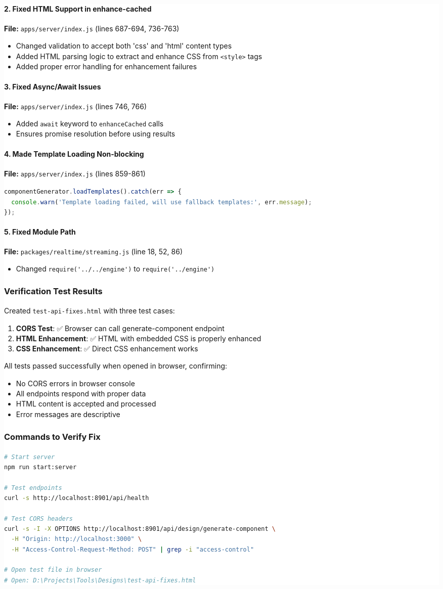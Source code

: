 #### 2. Fixed HTML Support in enhance-cached
**File:** `apps/server/index.js` (lines 687-694, 736-763)
- Changed validation to accept both 'css' and 'html' content types
- Added HTML parsing logic to extract and enhance CSS from `<style>` tags
- Added proper error handling for enhancement failures

#### 3. Fixed Async/Await Issues
**File:** `apps/server/index.js` (lines 746, 766)
- Added `await` keyword to `enhanceCached` calls
- Ensures promise resolution before using results

#### 4. Made Template Loading Non-blocking
**File:** `apps/server/index.js` (lines 859-861)
```javascript
componentGenerator.loadTemplates().catch(err => {
  console.warn('Template loading failed, will use fallback templates:', err.message);
});
```

#### 5. Fixed Module Path
**File:** `packages/realtime/streaming.js` (line 18, 52, 86)
- Changed `require('../../engine')` to `require('../engine')`

### Verification Test Results

Created `test-api-fixes.html` with three test cases:
1. **CORS Test**: ✅ Browser can call generate-component endpoint
2. **HTML Enhancement**: ✅ HTML with embedded CSS is properly enhanced
3. **CSS Enhancement**: ✅ Direct CSS enhancement works

All tests passed successfully when opened in browser, confirming:
- No CORS errors in browser console
- All endpoints respond with proper data
- HTML content is accepted and processed
- Error messages are descriptive

### Commands to Verify Fix

```bash
# Start server
npm run start:server

# Test endpoints
curl -s http://localhost:8901/api/health

# Test CORS headers
curl -s -I -X OPTIONS http://localhost:8901/api/design/generate-component \
  -H "Origin: http://localhost:3000" \
  -H "Access-Control-Request-Method: POST" | grep -i "access-control"

# Open test file in browser
# Open: D:\Projects\Tools\Designs\test-api-fixes.html
```
